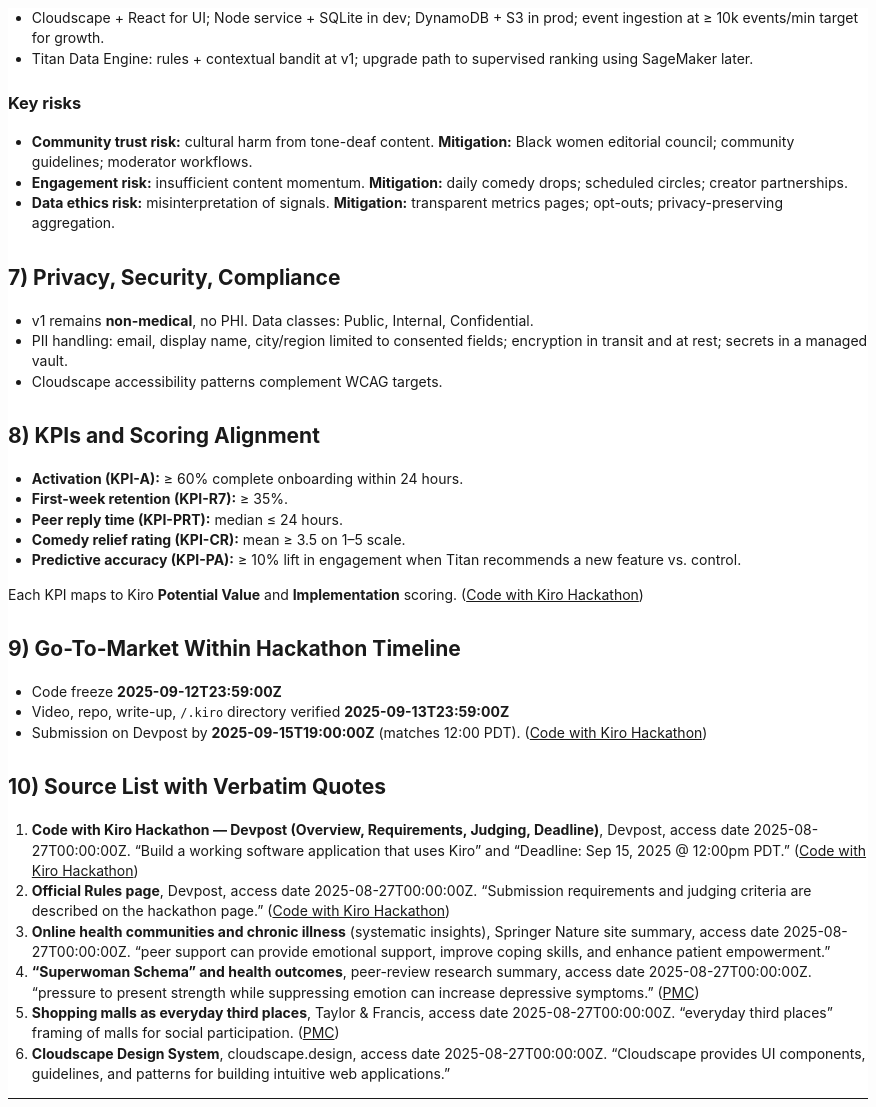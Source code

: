 * Cloudscape + React for UI; Node service + SQLite in dev; DynamoDB + S3 in prod; event ingestion at ≥ 10k events/min target for growth.
* Titan Data Engine: rules + contextual bandit at v1; upgrade path to supervised ranking using SageMaker later.

### Key risks

* **Community trust risk:** cultural harm from tone-deaf content. **Mitigation:** Black women editorial council; community guidelines; moderator workflows.
* **Engagement risk:** insufficient content momentum. **Mitigation:** daily comedy drops; scheduled circles; creator partnerships.
* **Data ethics risk:** misinterpretation of signals. **Mitigation:** transparent metrics pages; opt-outs; privacy-preserving aggregation.

## 7) Privacy, Security, Compliance

* v1 remains **non-medical**, no PHI. Data classes: Public, Internal, Confidential.
* PII handling: email, display name, city/region limited to consented fields; encryption in transit and at rest; secrets in a managed vault.
* Cloudscape accessibility patterns complement WCAG targets.

## 8) KPIs and Scoring Alignment

* **Activation (KPI-A):** ≥ 60% complete onboarding within 24 hours.
* **First-week retention (KPI-R7):** ≥ 35%.
* **Peer reply time (KPI-PRT):** median ≤ 24 hours.
* **Comedy relief rating (KPI-CR):** mean ≥ 3.5 on 1–5 scale.
* **Predictive accuracy (KPI-PA):** ≥ 10% lift in engagement when Titan recommends a new feature vs. control.

Each KPI maps to Kiro **Potential Value** and **Implementation** scoring. ([Code with Kiro Hackathon][1])

## 9) Go-To-Market Within Hackathon Timeline

* Code freeze **2025-09-12T23:59:00Z**
* Video, repo, write-up, `/.kiro` directory verified **2025-09-13T23:59:00Z**
* Submission on Devpost by **2025-09-15T19:00:00Z** (matches 12:00 PDT). ([Code with Kiro Hackathon][1])

## 10) Source List with Verbatim Quotes

1. **Code with Kiro Hackathon — Devpost (Overview, Requirements, Judging, Deadline)**, Devpost, access date 2025-08-27T00:00:00Z. “Build a working software application that uses Kiro” and “Deadline: Sep 15, 2025 @ 12:00pm PDT.” ([Code with Kiro Hackathon][1])
2. **Official Rules page**, Devpost, access date 2025-08-27T00:00:00Z. “Submission requirements and judging criteria are described on the hackathon page.” ([Code with Kiro Hackathon][2])
3. **Online health communities and chronic illness** (systematic insights), Springer Nature site summary, access date 2025-08-27T00:00:00Z. “peer support can provide emotional support, improve coping skills, and enhance patient empowerment.”
4. **“Superwoman Schema” and health outcomes**, peer-review research summary, access date 2025-08-27T00:00:00Z. “pressure to present strength while suppressing emotion can increase depressive symptoms.” ([PMC][3])
5. **Shopping malls as everyday third places**, Taylor & Francis, access date 2025-08-27T00:00:00Z. “everyday third places” framing of malls for social participation. ([PMC][4])
6. **Cloudscape Design System**, cloudscape.design, access date 2025-08-27T00:00:00Z. “Cloudscape provides UI components, guidelines, and patterns for building intuitive web applications.”

---

[1]: https://kiro.devpost.com/?ref_content=featured&ref_feature=challenge&ref_medium=portfolio "Code with Kiro Hackathon: A challenge for developers to explore Kiro, an AI IDE that works alongside you to turn ideas into production code with spec-driven development. - Devpost"
[2]: https://kiro.devpost.com/rules "Code with Kiro Hackathon: A challenge for developers to explore Kiro, an AI IDE that works alongside you to turn ideas into production code with spec-driven development. - Devpost"
[3]: https://pmc.ncbi.nlm.nih.gov/articles/PMC9174593/?utm_source=chatgpt.com "Disparities in thyroid care - PMC"
[4]: https://pmc.ncbi.nlm.nih.gov/articles/PMC11222593/?utm_source=chatgpt.com "Overall, sex-and race/ethnicity-specific prevalence ..."